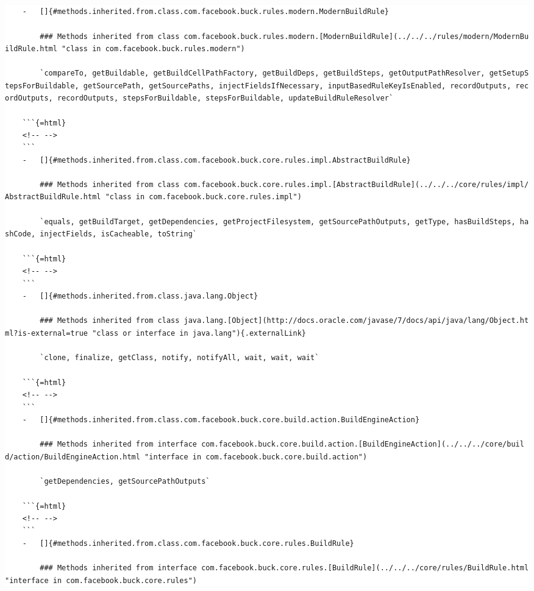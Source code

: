         -   []{#methods.inherited.from.class.com.facebook.buck.rules.modern.ModernBuildRule}

            ### Methods inherited from class com.facebook.buck.rules.modern.[ModernBuildRule](../../../rules/modern/ModernBuildRule.html "class in com.facebook.buck.rules.modern")

            `compareTo, getBuildable, getBuildCellPathFactory, getBuildDeps, getBuildSteps, getOutputPathResolver, getSetupStepsForBuildable, getSourcePath, getSourcePaths, injectFieldsIfNecessary, inputBasedRuleKeyIsEnabled, recordOutputs, recordOutputs, recordOutputs, stepsForBuildable, stepsForBuildable, updateBuildRuleResolver`

        ```{=html}
        <!-- -->
        ```
        -   []{#methods.inherited.from.class.com.facebook.buck.core.rules.impl.AbstractBuildRule}

            ### Methods inherited from class com.facebook.buck.core.rules.impl.[AbstractBuildRule](../../../core/rules/impl/AbstractBuildRule.html "class in com.facebook.buck.core.rules.impl")

            `equals, getBuildTarget, getDependencies, getProjectFilesystem, getSourcePathOutputs, getType, hasBuildSteps, hashCode, injectFields, isCacheable, toString`

        ```{=html}
        <!-- -->
        ```
        -   []{#methods.inherited.from.class.java.lang.Object}

            ### Methods inherited from class java.lang.[Object](http://docs.oracle.com/javase/7/docs/api/java/lang/Object.html?is-external=true "class or interface in java.lang"){.externalLink}

            `clone, finalize, getClass, notify, notifyAll, wait, wait, wait`

        ```{=html}
        <!-- -->
        ```
        -   []{#methods.inherited.from.class.com.facebook.buck.core.build.action.BuildEngineAction}

            ### Methods inherited from interface com.facebook.buck.core.build.action.[BuildEngineAction](../../../core/build/action/BuildEngineAction.html "interface in com.facebook.buck.core.build.action")

            `getDependencies, getSourcePathOutputs`

        ```{=html}
        <!-- -->
        ```
        -   []{#methods.inherited.from.class.com.facebook.buck.core.rules.BuildRule}

            ### Methods inherited from interface com.facebook.buck.core.rules.[BuildRule](../../../core/rules/BuildRule.html "interface in com.facebook.buck.core.rules")
